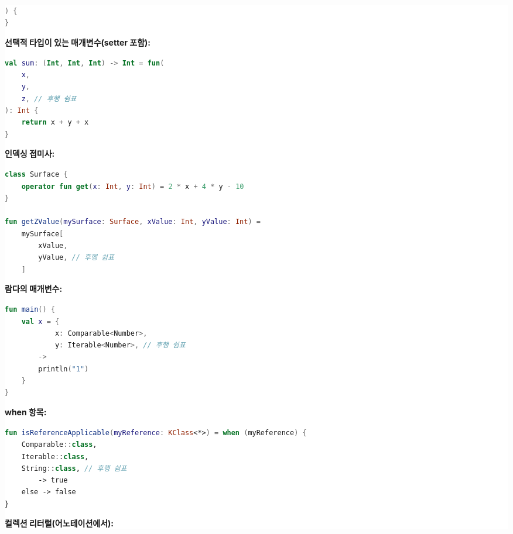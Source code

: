 ```kotlin
) {
}
```

**선택적 타입이 있는 매개변수(setter 포함):**

```kotlin
val sum: (Int, Int, Int) -> Int = fun(
    x,
    y,
    z, // 후행 쉼표
): Int {
    return x + y + x
}
```

**인덱싱 접미사:**

```kotlin
class Surface {
    operator fun get(x: Int, y: Int) = 2 * x + 4 * y - 10
}

fun getZValue(mySurface: Surface, xValue: Int, yValue: Int) =
    mySurface[
        xValue,
        yValue, // 후행 쉼표
    ]
```

**람다의 매개변수:**

```kotlin
fun main() {
    val x = {
            x: Comparable<Number>,
            y: Iterable<Number>, // 후행 쉼표
        ->
        println("1")
    }
}
```

**when 항목:**

```kotlin
fun isReferenceApplicable(myReference: KClass<*>) = when (myReference) {
    Comparable::class,
    Iterable::class,
    String::class, // 후행 쉼표
        -> true
    else -> false
}
```

**컬렉션 리터럴(어노테이션에서):**
